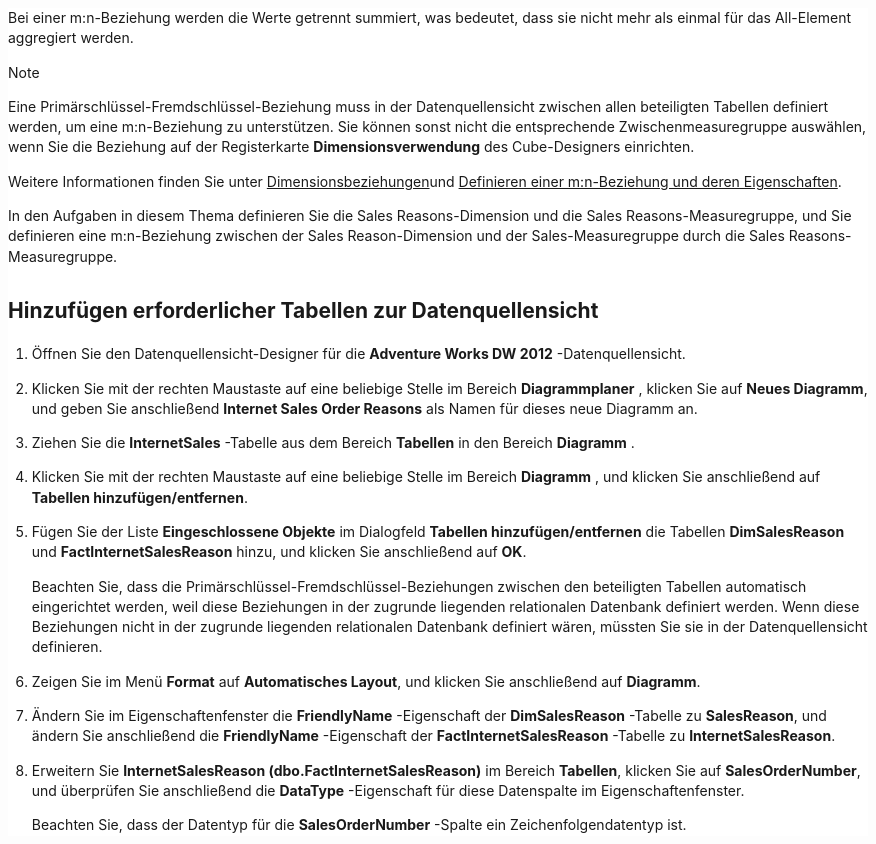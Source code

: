 Bei einer m:n-Beziehung werden die Werte getrennt summiert, was bedeutet, dass sie nicht mehr als einmal für das All-Element aggregiert werden.  
  
> [!NOTE]  
> Eine Primärschlüssel-Fremdschlüssel-Beziehung muss in der Datenquellensicht zwischen allen beteiligten Tabellen definiert werden, um eine m:n-Beziehung zu unterstützen. Sie können sonst nicht die entsprechende Zwischenmeasuregruppe auswählen, wenn Sie die Beziehung auf der Registerkarte **Dimensionsverwendung** des Cube-Designers einrichten.  
  
Weitere Informationen finden Sie unter [Dimensionsbeziehungen](../analysis-services/multidimensional-models-olap-logical-cube-objects/dimension-relationships.md)und [Definieren einer m:n-Beziehung und deren Eigenschaften](../analysis-services/multidimensional-models/define-a-many-to-many-relationship-and-many-to-many-relationship-properties.md).  
  
In den Aufgaben in diesem Thema definieren Sie die Sales Reasons-Dimension und die Sales Reasons-Measuregruppe, und Sie definieren eine m:n-Beziehung zwischen der Sales Reason-Dimension und der Sales-Measuregruppe durch die Sales Reasons-Measuregruppe.  
  
## <a name="adding-required-tables-to-the-data-source-view"></a>Hinzufügen erforderlicher Tabellen zur Datenquellensicht  
  
1.  Öffnen Sie den Datenquellensicht-Designer für die **Adventure Works DW 2012** -Datenquellensicht.  
  
2.  Klicken Sie mit der rechten Maustaste auf eine beliebige Stelle im Bereich **Diagrammplaner** , klicken Sie auf **Neues Diagramm**, und geben Sie anschließend **Internet Sales Order Reasons** als Namen für dieses neue Diagramm an.  
  
3.  Ziehen Sie die **InternetSales** -Tabelle aus dem Bereich **Tabellen** in den Bereich **Diagramm** .  
  
4.  Klicken Sie mit der rechten Maustaste auf eine beliebige Stelle im Bereich **Diagramm** , und klicken Sie anschließend auf **Tabellen hinzufügen/entfernen**.  
  
5.  Fügen Sie der Liste **Eingeschlossene Objekte** im Dialogfeld **Tabellen hinzufügen/entfernen** die Tabellen **DimSalesReason** und **FactInternetSalesReason** hinzu, und klicken Sie anschließend auf **OK**.  
  
    Beachten Sie, dass die Primärschlüssel-Fremdschlüssel-Beziehungen zwischen den beteiligten Tabellen automatisch eingerichtet werden, weil diese Beziehungen in der zugrunde liegenden relationalen Datenbank definiert werden. Wenn diese Beziehungen nicht in der zugrunde liegenden relationalen Datenbank definiert wären, müssten Sie sie in der Datenquellensicht definieren.  
  
6.  Zeigen Sie im Menü **Format** auf **Automatisches Layout**, und klicken Sie anschließend auf **Diagramm**.  
  
7.  Ändern Sie im Eigenschaftenfenster die **FriendlyName** -Eigenschaft der **DimSalesReason** -Tabelle zu **SalesReason**, und ändern Sie anschließend die **FriendlyName** -Eigenschaft der **FactInternetSalesReason** -Tabelle zu **InternetSalesReason**.  
  
8.  Erweitern Sie **InternetSalesReason (dbo.FactInternetSalesReason)** im Bereich **Tabellen**, klicken Sie auf **SalesOrderNumber**, und überprüfen Sie anschließend die **DataType** -Eigenschaft für diese Datenspalte im Eigenschaftenfenster.  
  
    Beachten Sie, dass der Datentyp für die **SalesOrderNumber** -Spalte ein Zeichenfolgendatentyp ist.  
  